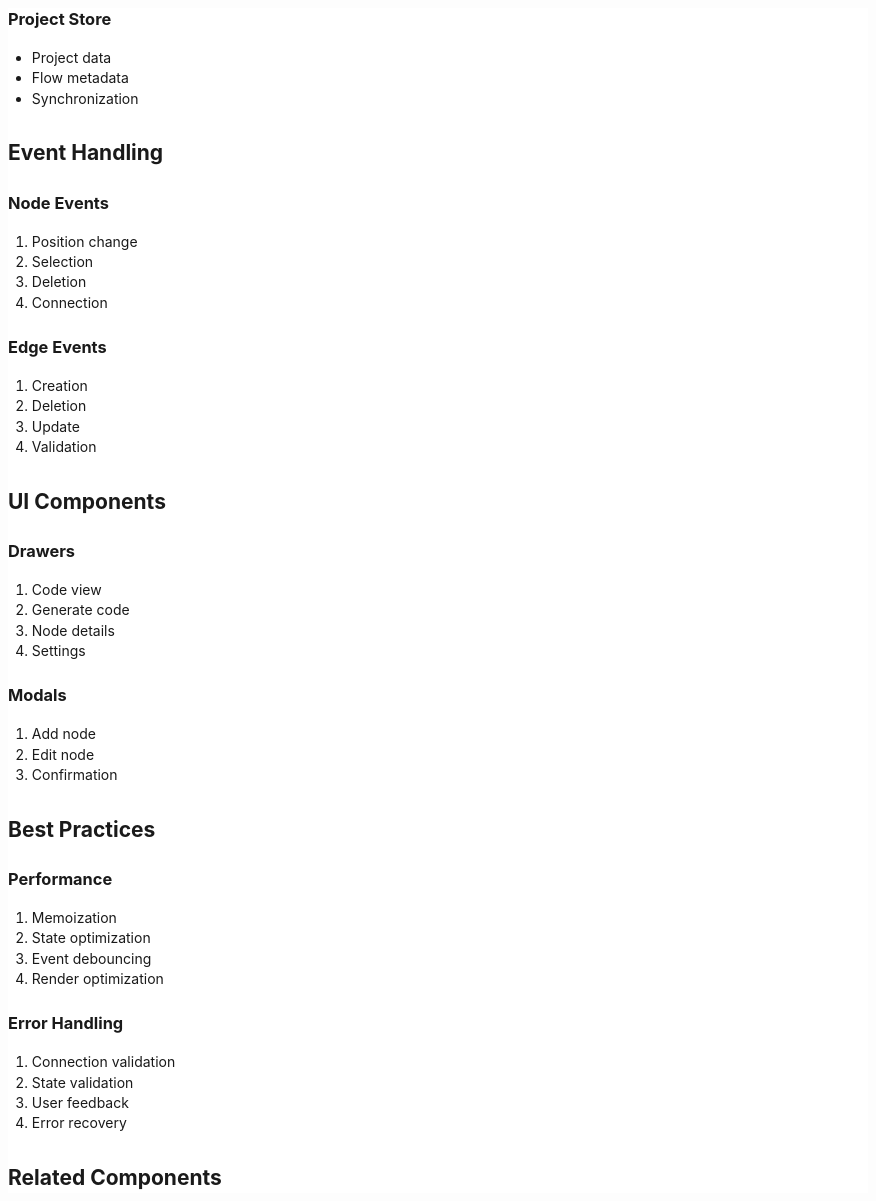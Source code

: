 ### Project Store
- Project data
- Flow metadata
- Synchronization

## Event Handling

### Node Events
1. Position change
2. Selection
3. Deletion
4. Connection

### Edge Events
1. Creation
2. Deletion
3. Update
4. Validation

## UI Components

### Drawers
1. Code view
2. Generate code
3. Node details
4. Settings

### Modals
1. Add node
2. Edit node
3. Confirmation

## Best Practices

### Performance
1. Memoization
2. State optimization
3. Event debouncing
4. Render optimization

### Error Handling
1. Connection validation
2. State validation
3. User feedback
4. Error recovery

## Related Components
